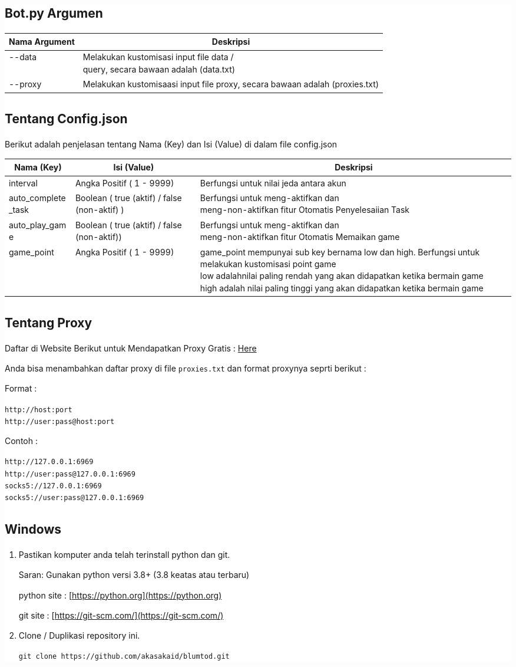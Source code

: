 ## Bot.py Argumen

| Nama Argument | Deskripsi                                                                          |
| ------------- | ---------------------------------------------------------------------------------- |
| --data        | Melakukan kustomisasi input file data / <br>query, secara bawaan adalah (data.txt) |
| --proxy       | Melakukan kustomisaasi input file proxy, secara bawaan adalah (proxies.txt)        |

## Tentang Config.json

Berikut adalah penjelasan tentang Nama (Key) dan Isi (Value) di dalam file config.json

| Nama (Key)         | Isi (Value)                                  | Deskripsi                                                                                                                                                                                                                                                   |
| ------------------ | -------------------------------------------- | ----------------------------------------------------------------------------------------------------------------------------------------------------------------------------------------------------------------------------------------------------------- |
| interval           | Angka Positif ( 1 - 9999)                    | Berfungsi untuk nilai jeda antara akun                                                                                                                                                                                                                      |
| auto_complete_task | Boolean ( true (aktif) / false (non-aktif) ) | Berfungsi untuk meng-aktifkan dan <br>meng-non-aktifkan fitur Otomatis Penyelesaiian Task                                                                                                                                                                   |
| auto_play_game     | Boolean ( true (aktif) / false (non-aktif))  | Berfungsi untuk meng-aktifkan dan <br>meng-non-aktifkan fitur Otomatis Memaikan game                                                                                                                                                                        |
| game_point         | Angka Positif ( 1 - 9999)                    | game_point mempunyai sub key bernama low dan high. Berfungsi untuk melakukan kustomisasi point game <br>low adalahnilai paling rendah yang akan didapatkan ketika bermain game<br> high adalah nilai paling tinggi yang akan didapatkan ketika bermain game |

## Tentang Proxy

Daftar di Website Berikut untuk Mendapatkan Proxy Gratis : [Here](https://www.webshare.io/?referral_code=dwj0m9cdi4mp)

Anda bisa menambahkan daftar proxy di file `proxies.txt` dan format proxynya seprti berikut :

Format :

```
http://host:port
http://user:pass@host:port
```

Contoh :

```
http://127.0.0.1:6969
http://user:pass@127.0.0.1:6969
socks5://127.0.0.1:6969
socks5://user:pass@127.0.0.1:6969
```

## Windows 

1. Pastikan komputer anda telah terinstall python dan git.

    Saran: Gunakan python versi 3.8+ (3.8 keatas atau terbaru)
   
   python site : [https://python.org](https://python.org)
   
   git site : [https://git-scm.com/](https://git-scm.com/)

2. Clone / Duplikasi repository ini.
   ```shell
   git clone https://github.com/akasakaid/blumtod.git
   ```
